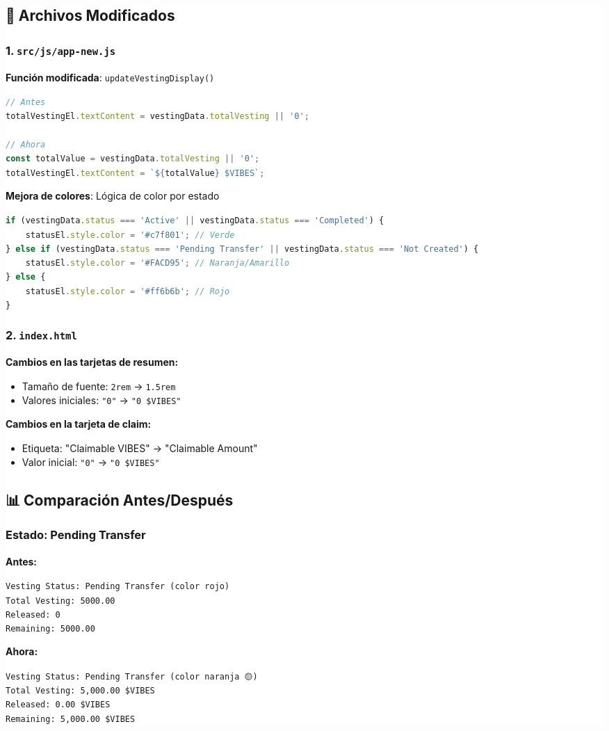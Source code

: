 ## 🔧 Archivos Modificados

### 1. `src/js/app-new.js`

**Función modificada**: `updateVestingDisplay()`

```javascript
// Antes
totalVestingEl.textContent = vestingData.totalVesting || '0';

// Ahora
const totalValue = vestingData.totalVesting || '0';
totalVestingEl.textContent = `${totalValue} $VIBES`;
```

**Mejora de colores**: Lógica de color por estado

```javascript
if (vestingData.status === 'Active' || vestingData.status === 'Completed') {
    statusEl.style.color = '#c7f801'; // Verde
} else if (vestingData.status === 'Pending Transfer' || vestingData.status === 'Not Created') {
    statusEl.style.color = '#FACD95'; // Naranja/Amarillo
} else {
    statusEl.style.color = '#ff6b6b'; // Rojo
}
```

### 2. `index.html`

**Cambios en las tarjetas de resumen:**
- Tamaño de fuente: `2rem` → `1.5rem`
- Valores iniciales: `"0"` → `"0 $VIBES"`

**Cambios en la tarjeta de claim:**
- Etiqueta: "Claimable VIBES" → "Claimable Amount"
- Valor inicial: `"0"` → `"0 $VIBES"`

## 📊 Comparación Antes/Después

### Estado: Pending Transfer

**Antes:**
```
Vesting Status: Pending Transfer (color rojo)
Total Vesting: 5000.00
Released: 0
Remaining: 5000.00
```

**Ahora:**
```
Vesting Status: Pending Transfer (color naranja 🟡)
Total Vesting: 5,000.00 $VIBES
Released: 0.00 $VIBES
Remaining: 5,000.00 $VIBES
```
